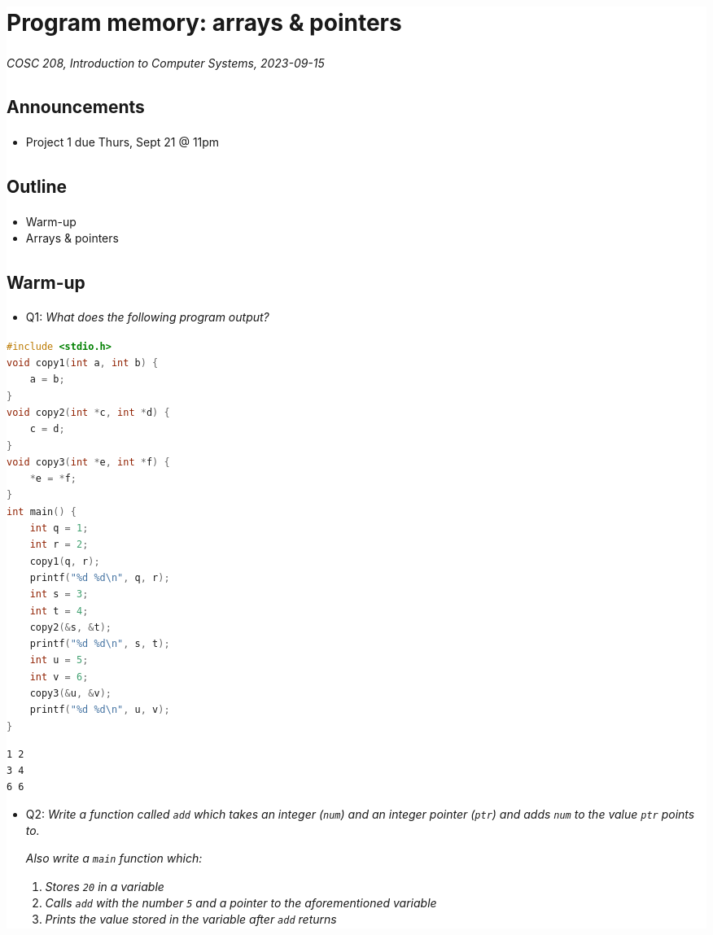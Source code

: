 # Program memory: arrays & pointers
_COSC 208, Introduction to Computer Systems, 2023-09-15_

## Announcements
* Project 1 due Thurs, Sept 21 @ 11pm

## Outline
* Warm-up
* Arrays & pointers

## Warm-up

* Q1: _What does the following program output?_


```c
#include <stdio.h>
void copy1(int a, int b) {
    a = b;
}
void copy2(int *c, int *d) {
    c = d;
}
void copy3(int *e, int *f) {
    *e = *f;
}
int main() {
    int q = 1;
    int r = 2;
    copy1(q, r);
    printf("%d %d\n", q, r);
    int s = 3;
    int t = 4;
    copy2(&s, &t);
    printf("%d %d\n", s, t);
    int u = 5;
    int v = 6;
    copy3(&u, &v);
    printf("%d %d\n", u, v);
}
```

    1 2
    3 4
    6 6


* Q2: _Write a function called `add` which takes an integer (`num`) and an integer pointer (`ptr`) and adds `num` to the value `ptr` points to._
    
    _Also write a `main` function which:_
    1. _Stores `20` in a variable_
    2. _Calls `add` with the number `5` and a pointer to the aforementioned variable_
    3. _Prints the value stored in the variable after `add` returns_
